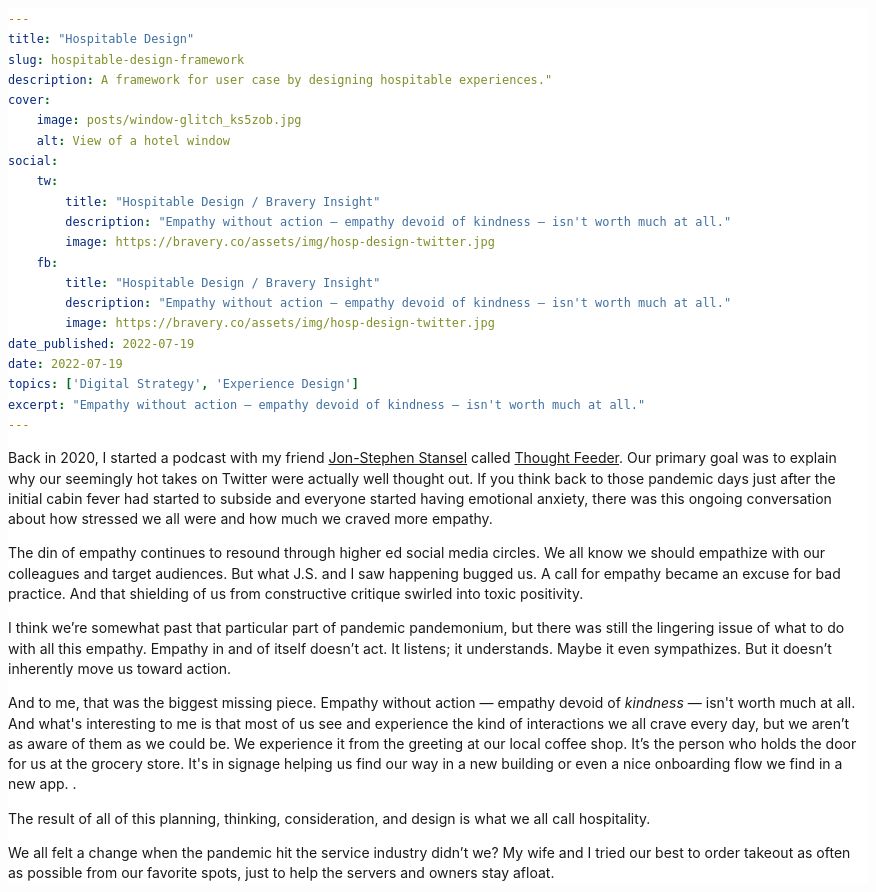 ```yaml
---
title: "Hospitable Design"
slug: hospitable-design-framework
description: A framework for user case by designing hospitable experiences."
cover:
    image: posts/window-glitch_ks5zob.jpg
    alt: View of a hotel window
social:
    tw:
        title: "Hospitable Design / Bravery Insight"
        description: "Empathy without action — empathy devoid of kindness — isn't worth much at all."
        image: https://bravery.co/assets/img/hosp-design-twitter.jpg
    fb:
        title: "Hospitable Design / Bravery Insight"
        description: "Empathy without action — empathy devoid of kindness — isn't worth much at all."
        image: https://bravery.co/assets/img/hosp-design-twitter.jpg
date_published: 2022-07-19
date: 2022-07-19
topics: ['Digital Strategy', 'Experience Design']
excerpt: "Empathy without action — empathy devoid of kindness — isn't worth much at all."
---
```


Back in 2020, I started a podcast with my friend [Jon-Stephen Stansel](https://twitter.com/jsstansel) called [Thought Feeder](https://thoughtfeederpod.com). Our primary goal was to explain why our seemingly hot takes on Twitter were actually well thought out. If you think back to those pandemic days just after the initial cabin fever had started to subside and everyone started having emotional anxiety, there was this ongoing conversation about how stressed we all were and how much we craved more empathy.

The din of empathy continues to resound through higher ed social media circles. We all know we should empathize with our colleagues and target audiences. But what J.S. and I saw happening bugged us. A call for empathy became an excuse for bad practice. And that shielding of us from constructive critique swirled into toxic positivity.

I think we’re somewhat past that particular part of pandemic pandemonium, but there was still the lingering issue of what to do with all this empathy. Empathy in and of itself doesn’t act. It listens; it understands. Maybe it even sympathizes. But it doesn’t inherently move us toward action.

And to me, that was the biggest missing piece. Empathy without action — empathy devoid of _kindness_ — isn't worth much at all. And what's interesting to me is that most of us see and experience the kind of interactions we all crave every day, but we aren’t as aware of them as we could be. We experience it from the greeting at our local coffee shop. It’s the person who holds the door for us at the grocery store. It's in signage helping us find our way in a new building or even a nice onboarding flow we find in a new app. .

The result of all of this planning, thinking, consideration, and design is what we all call hospitality.

We all felt a change when the pandemic hit the service industry didn’t we? My wife and I tried our best to order takeout as often as possible from our favorite spots, just to help the servers and owners stay afloat.
